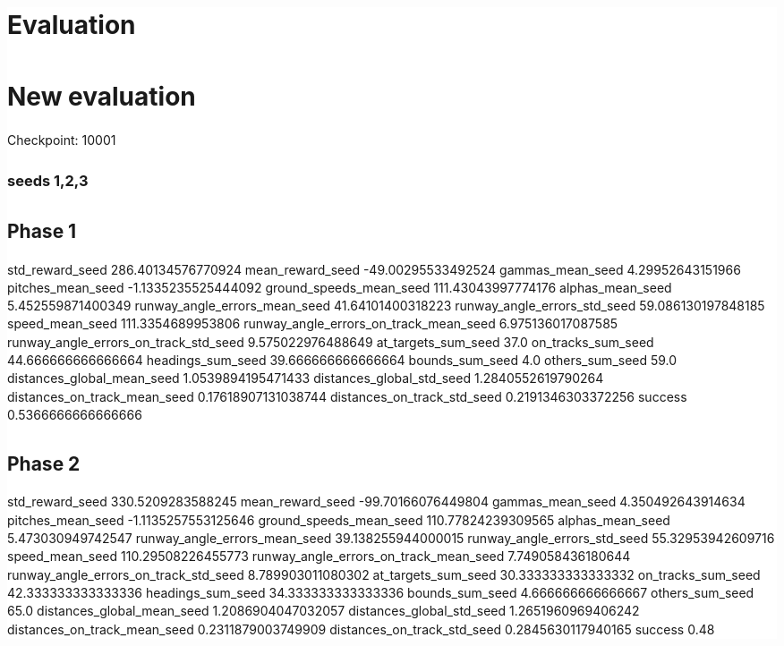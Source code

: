 # Evaluation

# New evaluation
Checkpoint: 10001
### seeds 1,2,3
## Phase 1
std_reward_seed 286.40134576770924
mean_reward_seed -49.00295533492524
gammas_mean_seed 4.29952643151966
pitches_mean_seed -1.1335235525444092
ground_speeds_mean_seed 111.43043997774176
alphas_mean_seed 5.452559871400349
runway_angle_errors_mean_seed 41.64101400318223
runway_angle_errors_std_seed 59.086130197848185
speed_mean_seed 111.3354689953806
runway_angle_errors_on_track_mean_seed 6.975136017087585
runway_angle_errors_on_track_std_seed 9.575022976488649
at_targets_sum_seed 37.0
on_tracks_sum_seed 44.666666666666664
headings_sum_seed 39.666666666666664
bounds_sum_seed 4.0
others_sum_seed 59.0
distances_global_mean_seed 1.0539894195471433
distances_global_std_seed 1.2840552619790264
distances_on_track_mean_seed 0.17618907131038744
distances_on_track_std_seed 0.2191346303372256
success 0.5366666666666666

## Phase 2
std_reward_seed 330.5209283588245
mean_reward_seed -99.70166076449804
gammas_mean_seed 4.350492643914634
pitches_mean_seed -1.1135257553125646
ground_speeds_mean_seed 110.77824239309565
alphas_mean_seed 5.473030949742547
runway_angle_errors_mean_seed 39.138255944000015
runway_angle_errors_std_seed 55.32953942609716
speed_mean_seed 110.29508226455773
runway_angle_errors_on_track_mean_seed 7.749058436180644
runway_angle_errors_on_track_std_seed 8.789903011080302
at_targets_sum_seed 30.333333333333332
on_tracks_sum_seed 42.333333333333336
headings_sum_seed 34.333333333333336
bounds_sum_seed 4.666666666666667
others_sum_seed 65.0
distances_global_mean_seed 1.2086904047032057
distances_global_std_seed 1.2651960969406242
distances_on_track_mean_seed 0.2311879003749909
distances_on_track_std_seed 0.2845630117940165
success 0.48
